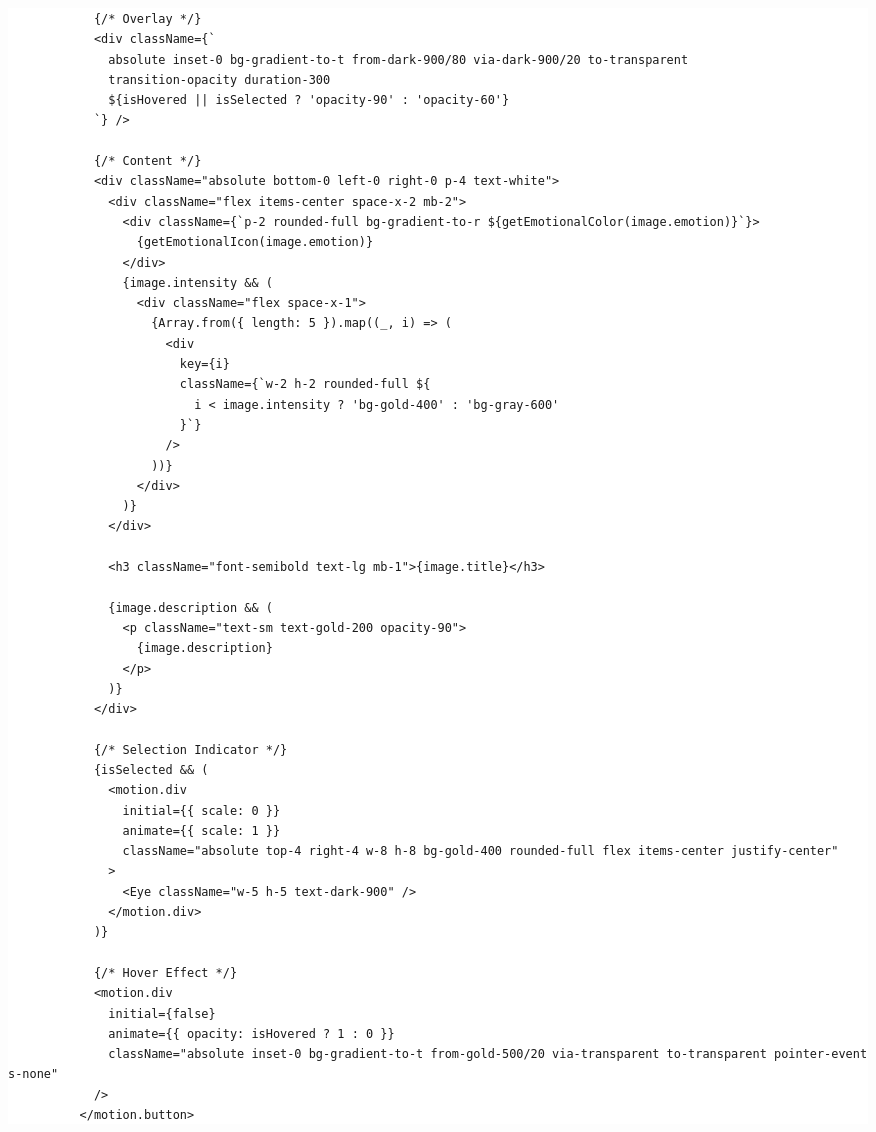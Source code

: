                 {/* Overlay */}
                <div className={`
                  absolute inset-0 bg-gradient-to-t from-dark-900/80 via-dark-900/20 to-transparent
                  transition-opacity duration-300
                  ${isHovered || isSelected ? 'opacity-90' : 'opacity-60'}
                `} />

                {/* Content */}
                <div className="absolute bottom-0 left-0 right-0 p-4 text-white">
                  <div className="flex items-center space-x-2 mb-2">
                    <div className={`p-2 rounded-full bg-gradient-to-r ${getEmotionalColor(image.emotion)}`}>
                      {getEmotionalIcon(image.emotion)}
                    </div>
                    {image.intensity && (
                      <div className="flex space-x-1">
                        {Array.from({ length: 5 }).map((_, i) => (
                          <div
                            key={i}
                            className={`w-2 h-2 rounded-full ${
                              i < image.intensity ? 'bg-gold-400' : 'bg-gray-600'
                            }`}
                          />
                        ))}
                      </div>
                    )}
                  </div>
                  
                  <h3 className="font-semibold text-lg mb-1">{image.title}</h3>
                  
                  {image.description && (
                    <p className="text-sm text-gold-200 opacity-90">
                      {image.description}
                    </p>
                  )}
                </div>

                {/* Selection Indicator */}
                {isSelected && (
                  <motion.div
                    initial={{ scale: 0 }}
                    animate={{ scale: 1 }}
                    className="absolute top-4 right-4 w-8 h-8 bg-gold-400 rounded-full flex items-center justify-center"
                  >
                    <Eye className="w-5 h-5 text-dark-900" />
                  </motion.div>
                )}

                {/* Hover Effect */}
                <motion.div
                  initial={false}
                  animate={{ opacity: isHovered ? 1 : 0 }}
                  className="absolute inset-0 bg-gradient-to-t from-gold-500/20 via-transparent to-transparent pointer-events-none"
                />
              </motion.button>
              